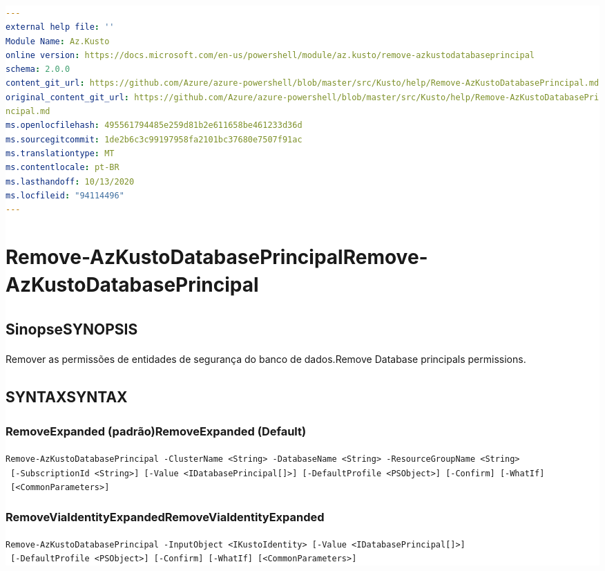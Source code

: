 ```yaml
---
external help file: ''
Module Name: Az.Kusto
online version: https://docs.microsoft.com/en-us/powershell/module/az.kusto/remove-azkustodatabaseprincipal
schema: 2.0.0
content_git_url: https://github.com/Azure/azure-powershell/blob/master/src/Kusto/help/Remove-AzKustoDatabasePrincipal.md
original_content_git_url: https://github.com/Azure/azure-powershell/blob/master/src/Kusto/help/Remove-AzKustoDatabasePrincipal.md
ms.openlocfilehash: 495561794485e259d81b2e611658be461233d36d
ms.sourcegitcommit: 1de2b6c3c99197958fa2101bc37680e7507f91ac
ms.translationtype: MT
ms.contentlocale: pt-BR
ms.lasthandoff: 10/13/2020
ms.locfileid: "94114496"
---
```

# <span data-ttu-id="d4665-101">Remove-AzKustoDatabasePrincipal</span><span class="sxs-lookup"><span data-stu-id="d4665-101">Remove-AzKustoDatabasePrincipal</span></span>

## <span data-ttu-id="d4665-102">Sinopse</span><span class="sxs-lookup"><span data-stu-id="d4665-102">SYNOPSIS</span></span>
<span data-ttu-id="d4665-103">Remover as permissões de entidades de segurança do banco de dados.</span><span class="sxs-lookup"><span data-stu-id="d4665-103">Remove Database principals permissions.</span></span>

## <span data-ttu-id="d4665-104">SYNTAX</span><span class="sxs-lookup"><span data-stu-id="d4665-104">SYNTAX</span></span>

### <span data-ttu-id="d4665-105">RemoveExpanded (padrão)</span><span class="sxs-lookup"><span data-stu-id="d4665-105">RemoveExpanded (Default)</span></span>
```
Remove-AzKustoDatabasePrincipal -ClusterName <String> -DatabaseName <String> -ResourceGroupName <String>
 [-SubscriptionId <String>] [-Value <IDatabasePrincipal[]>] [-DefaultProfile <PSObject>] [-Confirm] [-WhatIf]
 [<CommonParameters>]
```

### <span data-ttu-id="d4665-106">RemoveViaIdentityExpanded</span><span class="sxs-lookup"><span data-stu-id="d4665-106">RemoveViaIdentityExpanded</span></span>
```
Remove-AzKustoDatabasePrincipal -InputObject <IKustoIdentity> [-Value <IDatabasePrincipal[]>]
 [-DefaultProfile <PSObject>] [-Confirm] [-WhatIf] [<CommonParameters>]
```
